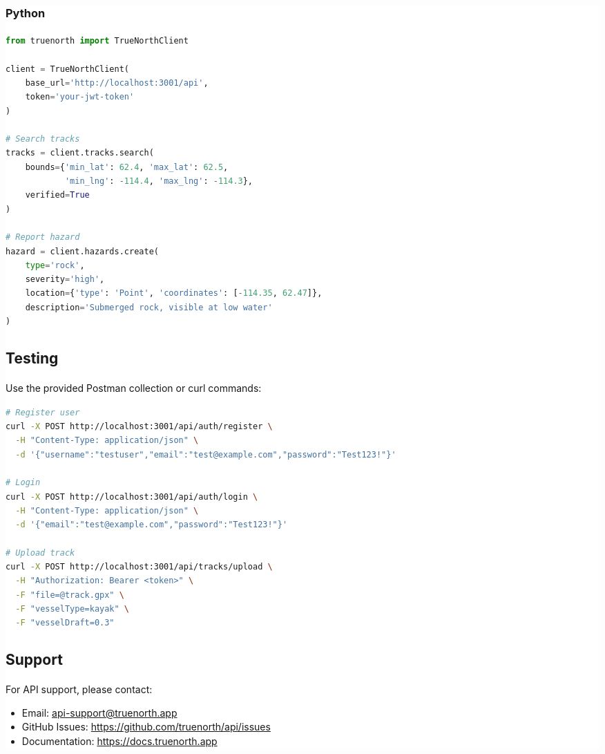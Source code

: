 ### Python
```python
from truenorth import TrueNorthClient

client = TrueNorthClient(
    base_url='http://localhost:3001/api',
    token='your-jwt-token'
)

# Search tracks
tracks = client.tracks.search(
    bounds={'min_lat': 62.4, 'max_lat': 62.5,
            'min_lng': -114.4, 'max_lng': -114.3},
    verified=True
)

# Report hazard
hazard = client.hazards.create(
    type='rock',
    severity='high',
    location={'type': 'Point', 'coordinates': [-114.35, 62.47]},
    description='Submerged rock, visible at low water'
)
```

## Testing

Use the provided Postman collection or curl commands:

```bash
# Register user
curl -X POST http://localhost:3001/api/auth/register \
  -H "Content-Type: application/json" \
  -d '{"username":"testuser","email":"test@example.com","password":"Test123!"}'

# Login
curl -X POST http://localhost:3001/api/auth/login \
  -H "Content-Type: application/json" \
  -d '{"email":"test@example.com","password":"Test123!"}'

# Upload track
curl -X POST http://localhost:3001/api/tracks/upload \
  -H "Authorization: Bearer <token>" \
  -F "file=@track.gpx" \
  -F "vesselType=kayak" \
  -F "vesselDraft=0.3"
```

## Support

For API support, please contact:
- Email: api-support@truenorth.app
- GitHub Issues: https://github.com/truenorth/api/issues
- Documentation: https://docs.truenorth.app
